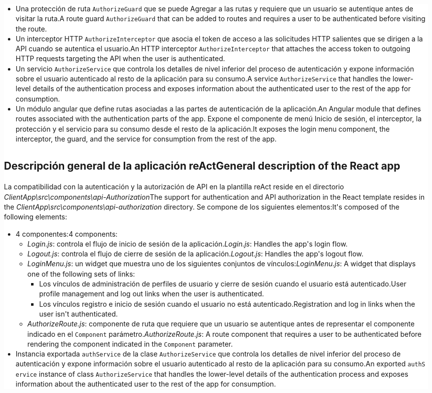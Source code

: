 * <span data-ttu-id="6fce2-167">Una protección de ruta `AuthorizeGuard` que se puede Agregar a las rutas y requiere que un usuario se autentique antes de visitar la ruta.</span><span class="sxs-lookup"><span data-stu-id="6fce2-167">A route guard `AuthorizeGuard` that can be added to routes and requires a user to be authenticated before visiting the route.</span></span>
* <span data-ttu-id="6fce2-168">Un interceptor HTTP `AuthorizeInterceptor` que asocia el token de acceso a las solicitudes HTTP salientes que se dirigen a la API cuando se autentica el usuario.</span><span class="sxs-lookup"><span data-stu-id="6fce2-168">An HTTP interceptor `AuthorizeInterceptor` that attaches the access token to outgoing HTTP requests targeting the API when the user is authenticated.</span></span>
* <span data-ttu-id="6fce2-169">Un servicio `AuthorizeService` que controla los detalles de nivel inferior del proceso de autenticación y expone información sobre el usuario autenticado al resto de la aplicación para su consumo.</span><span class="sxs-lookup"><span data-stu-id="6fce2-169">A service `AuthorizeService` that handles the lower-level details of the authentication process and exposes information about the authenticated user to the rest of the app for consumption.</span></span>
* <span data-ttu-id="6fce2-170">Un módulo angular que define rutas asociadas a las partes de autenticación de la aplicación.</span><span class="sxs-lookup"><span data-stu-id="6fce2-170">An Angular module that defines routes associated with the authentication parts of the app.</span></span> <span data-ttu-id="6fce2-171">Expone el componente de menú Inicio de sesión, el interceptor, la protección y el servicio para su consumo desde el resto de la aplicación.</span><span class="sxs-lookup"><span data-stu-id="6fce2-171">It exposes the login menu component, the interceptor, the guard, and the service for consumption from the rest of the app.</span></span>

## <a name="general-description-of-the-react-app"></a><span data-ttu-id="6fce2-172">Descripción general de la aplicación reAct</span><span class="sxs-lookup"><span data-stu-id="6fce2-172">General description of the React app</span></span>

<span data-ttu-id="6fce2-173">La compatibilidad con la autenticación y la autorización de API en la plantilla reAct reside en el directorio *ClientApp\src\components\api-Authorization*</span><span class="sxs-lookup"><span data-stu-id="6fce2-173">The support for authentication and API authorization in the React template resides in the *ClientApp\src\components\api-authorization* directory.</span></span> <span data-ttu-id="6fce2-174">Se compone de los siguientes elementos:</span><span class="sxs-lookup"><span data-stu-id="6fce2-174">It's composed of the following elements:</span></span>

* <span data-ttu-id="6fce2-175">4 componentes:</span><span class="sxs-lookup"><span data-stu-id="6fce2-175">4 components:</span></span>
  * <span data-ttu-id="6fce2-176">*Login.js*: controla el flujo de inicio de sesión de la aplicación.</span><span class="sxs-lookup"><span data-stu-id="6fce2-176">*Login.js*: Handles the app's login flow.</span></span>
  * <span data-ttu-id="6fce2-177">*Logout.js*: controla el flujo de cierre de sesión de la aplicación.</span><span class="sxs-lookup"><span data-stu-id="6fce2-177">*Logout.js*: Handles the app's logout flow.</span></span>
  * <span data-ttu-id="6fce2-178">*LoginMenu.js*: un widget que muestra uno de los siguientes conjuntos de vínculos:</span><span class="sxs-lookup"><span data-stu-id="6fce2-178">*LoginMenu.js*: A widget that displays one of the following sets of links:</span></span>
    * <span data-ttu-id="6fce2-179">Los vínculos de administración de perfiles de usuario y cierre de sesión cuando el usuario está autenticado.</span><span class="sxs-lookup"><span data-stu-id="6fce2-179">User profile management and log out links when the user is authenticated.</span></span>
    * <span data-ttu-id="6fce2-180">Los vínculos registro e inicio de sesión cuando el usuario no está autenticado.</span><span class="sxs-lookup"><span data-stu-id="6fce2-180">Registration and log in links when the user isn't authenticated.</span></span>
  * <span data-ttu-id="6fce2-181">*AuthorizeRoute.js*: componente de ruta que requiere que un usuario se autentique antes de representar el componente indicado en el `Component` parámetro.</span><span class="sxs-lookup"><span data-stu-id="6fce2-181">*AuthorizeRoute.js*: A route component that requires a user to be authenticated before rendering the component indicated in the `Component` parameter.</span></span>
* <span data-ttu-id="6fce2-182">Instancia exportada `authService` de la clase `AuthorizeService` que controla los detalles de nivel inferior del proceso de autenticación y expone información sobre el usuario autenticado al resto de la aplicación para su consumo.</span><span class="sxs-lookup"><span data-stu-id="6fce2-182">An exported `authService` instance of class `AuthorizeService` that handles the lower-level details of the authentication process and exposes information about the authenticated user to the rest of the app for consumption.</span></span>
